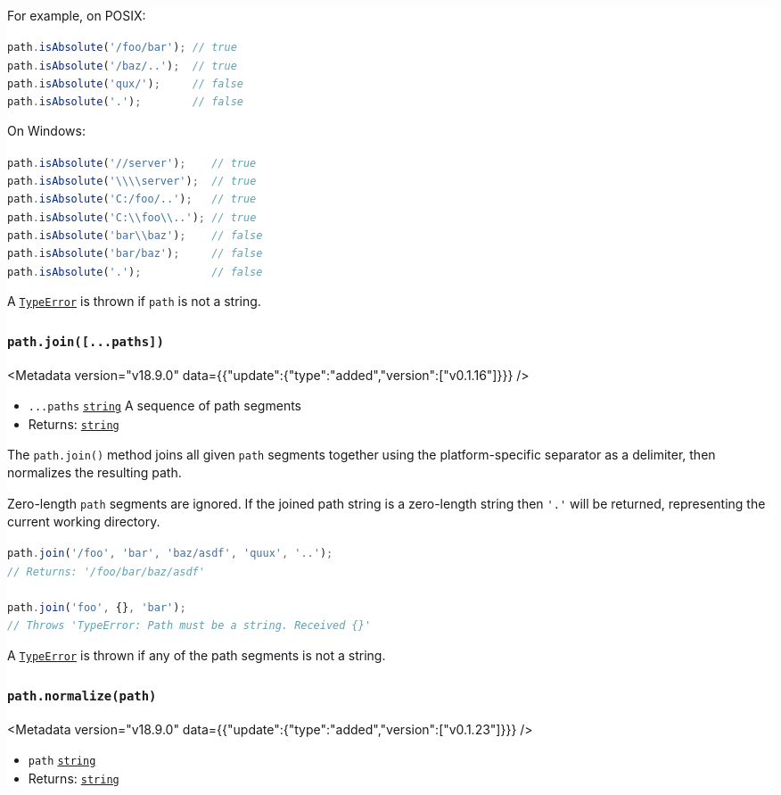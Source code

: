 For example, on POSIX:

```js
path.isAbsolute('/foo/bar'); // true
path.isAbsolute('/baz/..');  // true
path.isAbsolute('qux/');     // false
path.isAbsolute('.');        // false
```

On Windows:

```js
path.isAbsolute('//server');    // true
path.isAbsolute('\\\\server');  // true
path.isAbsolute('C:/foo/..');   // true
path.isAbsolute('C:\\foo\\..'); // true
path.isAbsolute('bar\\baz');    // false
path.isAbsolute('bar/baz');     // false
path.isAbsolute('.');           // false
```

A [`TypeError`][] is thrown if `path` is not a string.

### <DataTag tag="M" /> `path.join([...paths])`

<Metadata version="v18.9.0" data={{"update":{"type":"added","version":["v0.1.16"]}}} />

* `...paths` [`string`](https://developer.mozilla.org/en-US/docs/Web/JavaScript/Data_structures#String_type) A sequence of path segments
* Returns: [`string`](https://developer.mozilla.org/en-US/docs/Web/JavaScript/Data_structures#String_type)

The `path.join()` method joins all given `path` segments together using the
platform-specific separator as a delimiter, then normalizes the resulting path.

Zero-length `path` segments are ignored. If the joined path string is a
zero-length string then `'.'` will be returned, representing the current
working directory.

```js
path.join('/foo', 'bar', 'baz/asdf', 'quux', '..');
// Returns: '/foo/bar/baz/asdf'

path.join('foo', {}, 'bar');
// Throws 'TypeError: Path must be a string. Received {}'
```

A [`TypeError`][] is thrown if any of the path segments is not a string.

### <DataTag tag="M" /> `path.normalize(path)`

<Metadata version="v18.9.0" data={{"update":{"type":"added","version":["v0.1.23"]}}} />

* `path` [`string`](https://developer.mozilla.org/en-US/docs/Web/JavaScript/Data_structures#String_type)
* Returns: [`string`](https://developer.mozilla.org/en-US/docs/Web/JavaScript/Data_structures#String_type)


[MSDN-Rel-Path]: https://docs.microsoft.com/en-us/windows/desktop/FileIO/naming-a-file#fully-qualified-vs-relative-paths
[`TypeError`]: (/api/errors#class-typeerror)
[`path.parse()`]: #pathparsepath
[`path.posix`]: #pathposix
[`path.sep`]: #pathsep
[`path.win32`]: #pathwin32
[namespace-prefixed path]: https://docs.microsoft.com/en-us/windows/desktop/FileIO/naming-a-file#namespaces